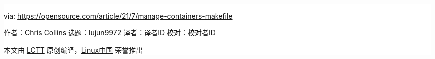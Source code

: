--------------------------------------------------------------------------------

via: https://opensource.com/article/21/7/manage-containers-makefile

作者：[Chris Collins][a]
选题：[lujun9972][b]
译者：[译者ID](https://github.com/译者ID)
校对：[校对者ID](https://github.com/校对者ID)

本文由 [LCTT](https://github.com/LCTT/TranslateProject) 原创编译，[Linux中国](https://linux.cn/) 荣誉推出

[a]: https://opensource.com/users/clcollins
[b]: https://github.com/lujun9972
[1]: https://opensource.com/sites/default/files/styles/image-full-size/public/lead-images/containers_modules_networking_hardware_parts.png?itok=rPpVj92- (Parts, modules, containers for software)
[2]: https://opensource.com/article/18/8/what-how-makefile
[3]: https://gohugo.io/
[4]: https://caddyserver.com/
[5]: https://podman.io


[#]: subject: (How I build my personal website using containers with a Makefile)
[#]: via: (https://opensource.com/article/21/7/manage-containers-makefile)
[#]: author: (Chris Collins https://opensource.com/users/clcollins)
[#]: collector: (lujun9972)
[#]: translator: ( )
[#]: reviewer: ( )
[#]: publisher: ( )
[#]: url: ( )